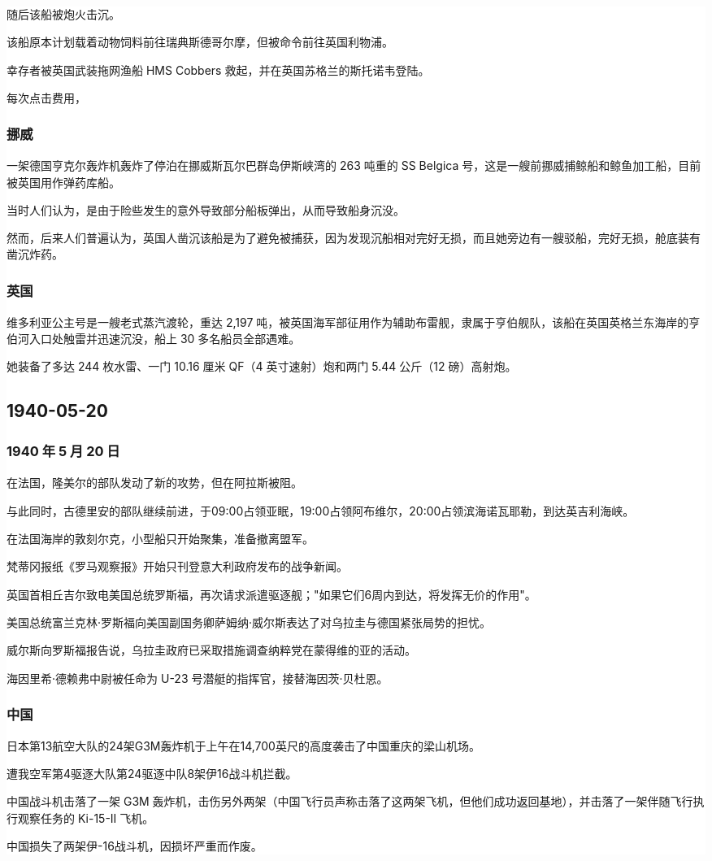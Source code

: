 随后该船被炮火击沉。

该船原本计划载着动物饲料前往瑞典斯德哥尔摩，但被命令前往英国利物浦。

幸存者被英国武装拖网渔船 HMS Cobbers
救起，并在英国苏格兰的斯托诺韦登陆。

每次点击费用，

### 挪威

一架德国亨克尔轰炸机轰炸了停泊在挪威斯瓦尔巴群岛伊斯峡湾的 263 吨重的 SS
Belgica 号，这是一艘前挪威捕鲸船和鲸鱼加工船，目前被英国用作弹药库船。

当时人们认为，是由于险些发生的意外导致部分船板弹出，从而导致船身沉没。

然而，后来人们普遍认为，英国人凿沉该船是为了避免被捕获，因为发现沉船相对完好无损，而且她旁边有一艘驳船，完好无损，舱底装有凿沉炸药。

### 英国

维多利亚公主号是一艘老式蒸汽渡轮，重达 2,197
吨，被英国海军部征用作为辅助布雷舰，隶属于亨伯舰队，该船在英国英格兰东海岸的亨伯河入口处触雷并迅速沉没，船上
30 多名船员全部遇难。

她装备了多达 244 枚水雷、一门 10.16 厘米 QF（4 英寸速射）炮和两门 5.44
公斤（12 磅）高射炮。

## 1940-05-20

### 1940 年 5 月 20 日

在法国，隆美尔的部队发动了新的攻势，但在阿拉斯被阻。

与此同时，古德里安的部队继续前进，于09:00占领亚眠，19:00占领阿布维尔，20:00占领滨海诺瓦耶勒，到达英吉利海峡。

在法国海岸的敦刻尔克，小型船只开始聚集，准备撤离盟军。

梵蒂冈报纸《罗马观察报》开始只刊登意大利政府发布的战争新闻。

英国首相丘吉尔致电美国总统罗斯福，再次请求派遣驱逐舰；"如果它们6周内到达，将发挥无价的作用"。

美国总统富兰克林·罗斯福向美国副国务卿萨姆纳·威尔斯表达了对乌拉圭与德国紧张局势的担忧。

威尔斯向罗斯福报告说，乌拉圭政府已采取措施调查纳粹党在蒙得维的亚的活动。

海因里希·德赖弗中尉被任命为 U-23 号潜艇的指挥官，接替海因茨·贝杜恩。

### 中国

日本第13航空大队的24架G3M轰炸机于上午在14,700英尺的高度袭击了中国重庆的梁山机场。

遭我空军第4驱逐大队第24驱逐中队8架伊16战斗机拦截。

中国战斗机击落了一架 G3M
轰炸机，击伤另外两架（中国飞行员声称击落了这两架飞机，但他们成功返回基地），并击落了一架伴随飞行执行观察任务的
Ki-15-II 飞机。

中国损失了两架伊-16战斗机，因损坏严重而作废。
